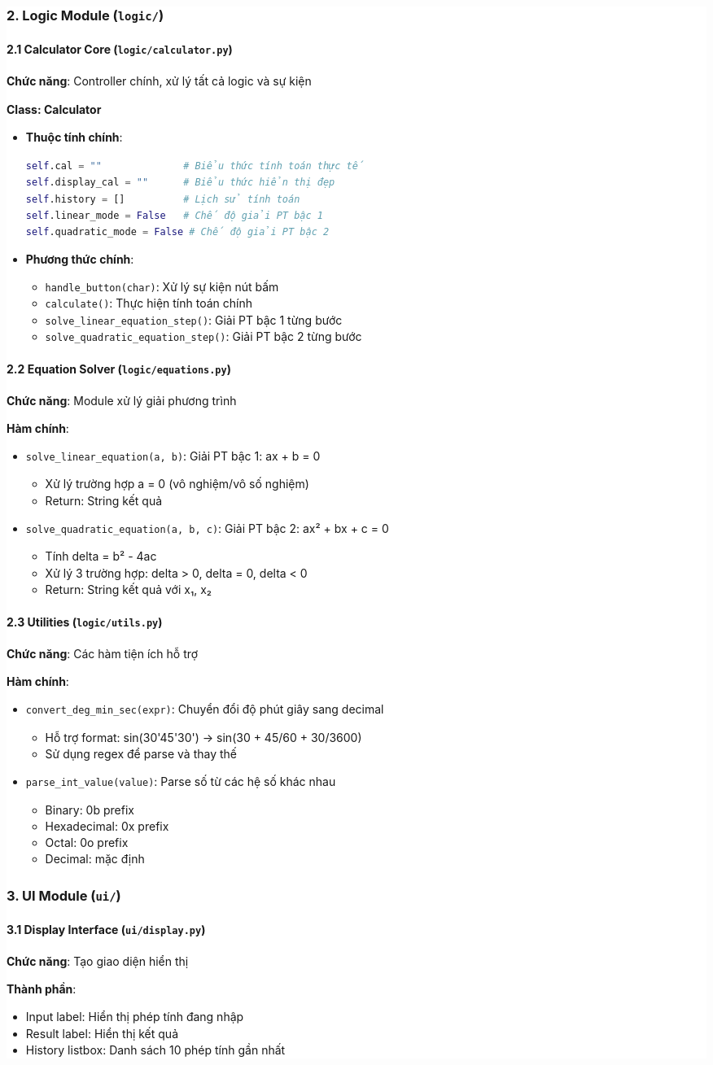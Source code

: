 ### 2. Logic Module (`logic/`)

#### 2.1 Calculator Core (`logic/calculator.py`)
**Chức năng**: Controller chính, xử lý tất cả logic và sự kiện

**Class: Calculator**
- **Thuộc tính chính**:
  ```python
  self.cal = ""              # Biểu thức tính toán thực tế
  self.display_cal = ""      # Biểu thức hiển thị đẹp
  self.history = []          # Lịch sử tính toán
  self.linear_mode = False   # Chế độ giải PT bậc 1
  self.quadratic_mode = False # Chế độ giải PT bậc 2
  ```

- **Phương thức chính**:
  - `handle_button(char)`: Xử lý sự kiện nút bấm
  - `calculate()`: Thực hiện tính toán chính
  - `solve_linear_equation_step()`: Giải PT bậc 1 từng bước
  - `solve_quadratic_equation_step()`: Giải PT bậc 2 từng bước

#### 2.2 Equation Solver (`logic/equations.py`)
**Chức năng**: Module xử lý giải phương trình

**Hàm chính**:
- `solve_linear_equation(a, b)`: Giải PT bậc 1: ax + b = 0
  - Xử lý trường hợp a = 0 (vô nghiệm/vô số nghiệm)
  - Return: String kết quả
  
- `solve_quadratic_equation(a, b, c)`: Giải PT bậc 2: ax² + bx + c = 0
  - Tính delta = b² - 4ac
  - Xử lý 3 trường hợp: delta > 0, delta = 0, delta < 0
  - Return: String kết quả với x₁, x₂

#### 2.3 Utilities (`logic/utils.py`)
**Chức năng**: Các hàm tiện ích hỗ trợ

**Hàm chính**:
- `convert_deg_min_sec(expr)`: Chuyển đổi độ phút giây sang decimal
  - Hỗ trợ format: sin(30'45'30') → sin(30 + 45/60 + 30/3600)
  - Sử dụng regex để parse và thay thế

- `parse_int_value(value)`: Parse số từ các hệ số khác nhau
  - Binary: 0b prefix
  - Hexadecimal: 0x prefix  
  - Octal: 0o prefix
  - Decimal: mặc định

### 3. UI Module (`ui/`)

#### 3.1 Display Interface (`ui/display.py`)
**Chức năng**: Tạo giao diện hiển thị

**Thành phần**:
- Input label: Hiển thị phép tính đang nhập
- Result label: Hiển thị kết quả 
- History listbox: Danh sách 10 phép tính gần nhất
